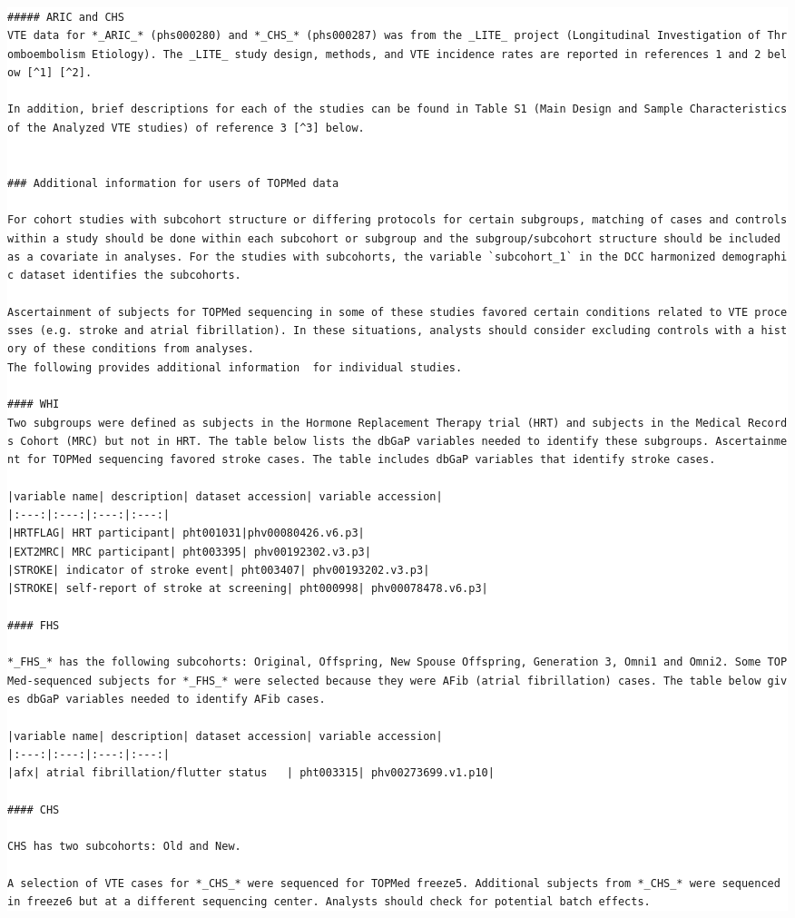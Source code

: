     ##### ARIC and CHS
    VTE data for *_ARIC_* (phs000280) and *_CHS_* (phs000287) was from the _LITE_ project (Longitudinal Investigation of Thromboembolism Etiology). The _LITE_ study design, methods, and VTE incidence rates are reported in references 1 and 2 below [^1] [^2].
    
    In addition, brief descriptions for each of the studies can be found in Table S1 (Main Design and Sample Characteristics of the Analyzed VTE studies) of reference 3 [^3] below.
    
    
    ### Additional information for users of TOPMed data 
    
    For cohort studies with subcohort structure or differing protocols for certain subgroups, matching of cases and controls within a study should be done within each subcohort or subgroup and the subgroup/subcohort structure should be included as a covariate in analyses. For the studies with subcohorts, the variable `subcohort_1` in the DCC harmonized demographic dataset identifies the subcohorts. 
    
    Ascertainment of subjects for TOPMed sequencing in some of these studies favored certain conditions related to VTE processes (e.g. stroke and atrial fibrillation). In these situations, analysts should consider excluding controls with a history of these conditions from analyses.
    The following provides additional information  for individual studies. 
    
    #### WHI
    Two subgroups were defined as subjects in the Hormone Replacement Therapy trial (HRT) and subjects in the Medical Records Cohort (MRC) but not in HRT. The table below lists the dbGaP variables needed to identify these subgroups. Ascertainment for TOPMed sequencing favored stroke cases. The table includes dbGaP variables that identify stroke cases.
    
    |variable name| description| dataset accession| variable accession|
    |:---:|:---:|:---:|:---:|
    |HRTFLAG| HRT participant| pht001031|phv00080426.v6.p3|
    |EXT2MRC| MRC participant| pht003395| phv00192302.v3.p3|
    |STROKE| indicator of stroke event| pht003407| phv00193202.v3.p3|
    |STROKE| self-report of stroke at screening| pht000998| phv00078478.v6.p3|
    
    #### FHS
    
    *_FHS_* has the following subcohorts: Original, Offspring, New Spouse Offspring, Generation 3, Omni1 and Omni2. Some TOPMed-sequenced subjects for *_FHS_* were selected because they were AFib (atrial fibrillation) cases. The table below gives dbGaP variables needed to identify AFib cases. 
    
    |variable name| description| dataset accession| variable accession|
    |:---:|:---:|:---:|:---:|
    |afx| atrial fibrillation/flutter status   | pht003315| phv00273699.v1.p10|
    
    #### CHS 
    
    CHS has two subcohorts: Old and New.
    
    A selection of VTE cases for *_CHS_* were sequenced for TOPMed freeze5. Additional subjects from *_CHS_* were sequenced in freeze6 but at a different sequencing center. Analysts should check for potential batch effects.
    